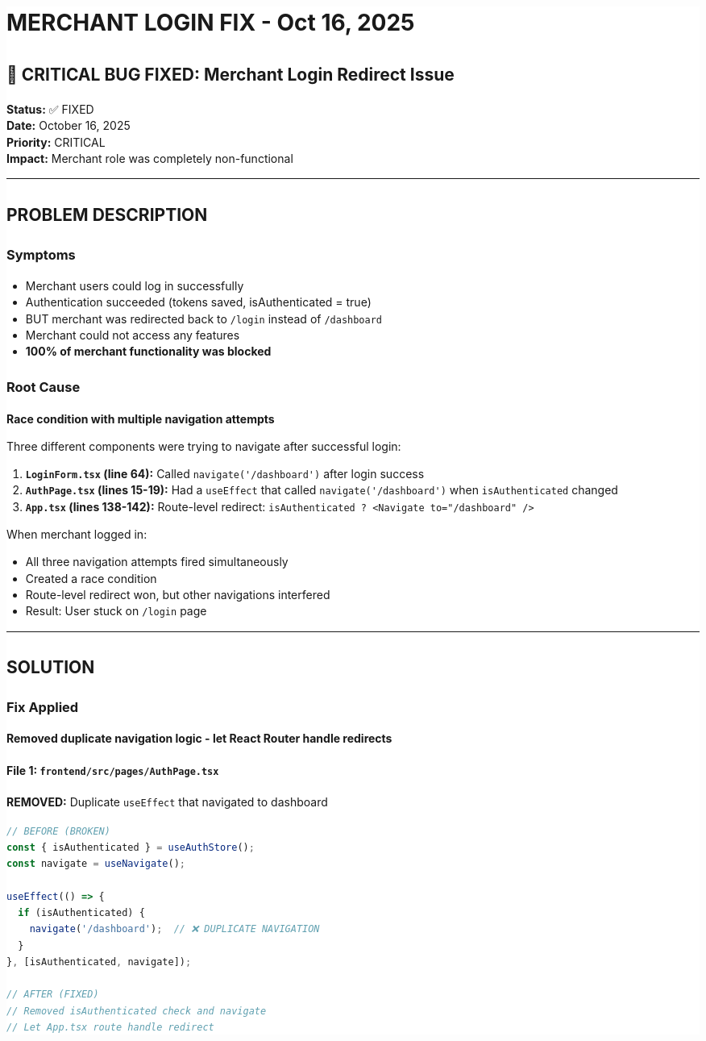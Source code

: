 # MERCHANT LOGIN FIX - Oct 16, 2025

## 🔴 CRITICAL BUG FIXED: Merchant Login Redirect Issue

**Status:** ✅ FIXED  
**Date:** October 16, 2025  
**Priority:** CRITICAL  
**Impact:** Merchant role was completely non-functional

---

## PROBLEM DESCRIPTION

### Symptoms
- Merchant users could log in successfully
- Authentication succeeded (tokens saved, isAuthenticated = true)
- BUT merchant was redirected back to `/login` instead of `/dashboard`
- Merchant could not access any features
- **100% of merchant functionality was blocked**

### Root Cause
**Race condition with multiple navigation attempts**

Three different components were trying to navigate after successful login:

1. **`LoginForm.tsx` (line 64):** Called `navigate('/dashboard')` after login success
2. **`AuthPage.tsx` (lines 15-19):** Had a `useEffect` that called `navigate('/dashboard')` when `isAuthenticated` changed
3. **`App.tsx` (lines 138-142):** Route-level redirect: `isAuthenticated ? <Navigate to="/dashboard" />` 

When merchant logged in:
- All three navigation attempts fired simultaneously
- Created a race condition
- Route-level redirect won, but other navigations interfered
- Result: User stuck on `/login` page

---

## SOLUTION

### Fix Applied
**Removed duplicate navigation logic - let React Router handle redirects**

#### File 1: `frontend/src/pages/AuthPage.tsx`
**REMOVED:** Duplicate `useEffect` that navigated to dashboard

```typescript
// BEFORE (BROKEN)
const { isAuthenticated } = useAuthStore();
const navigate = useNavigate();

useEffect(() => {
  if (isAuthenticated) {
    navigate('/dashboard');  // ❌ DUPLICATE NAVIGATION
  }
}, [isAuthenticated, navigate]);

// AFTER (FIXED)
// Removed isAuthenticated check and navigate
// Let App.tsx route handle redirect
```
